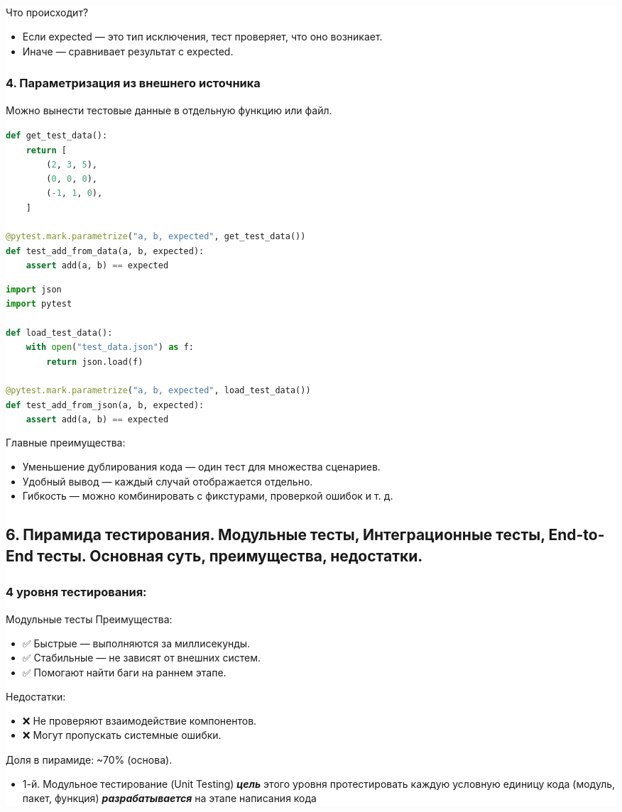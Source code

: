 Что происходит?
- Если expected — это тип исключения, тест проверяет, что оно возникает.
- Иначе — сравнивает результат с expected.
### 4. Параметризация из внешнего источника
Можно вынести тестовые данные в отдельную функцию или файл.
```python
def get_test_data():
    return [
        (2, 3, 5),
        (0, 0, 0),
        (-1, 1, 0),
    ]

@pytest.mark.parametrize("a, b, expected", get_test_data())
def test_add_from_data(a, b, expected):
    assert add(a, b) == expected
```
```python
import json
import pytest

def load_test_data():
    with open("test_data.json") as f:
        return json.load(f)

@pytest.mark.parametrize("a, b, expected", load_test_data())
def test_add_from_json(a, b, expected):
    assert add(a, b) == expected
```
Главные преимущества:
- Уменьшение дублирования кода — один тест для множества сценариев.
- Удобный вывод — каждый случай отображается отдельно.
- Гибкость — можно комбинировать с фикстурами, проверкой ошибок и т. д.

## 6. Пирамида тестирования. Модульные тесты, Интеграционные тесты, End-to-End тесты. Основная суть, преимущества, недостатки.
### 4 уровня тестирования:
Модульные тесты
Преимущества:
- ✅ Быстрые — выполняются за миллисекунды.
- ✅ Стабильные — не зависят от внешних систем.
- ✅ Помогают найти баги на раннем этапе.

Недостатки:
- ❌ Не проверяют взаимодействие компонентов.
- ❌ Могут пропускать системные ошибки.

Доля в пирамиде: ~70% (основа).
 - 1-й. Модульное тестирование (Unit Testing)
***цель*** этого уровня протестировать каждую условную единицу кода (модуль, пакет, функция)
***разрабатывается*** на этапе написания кода
